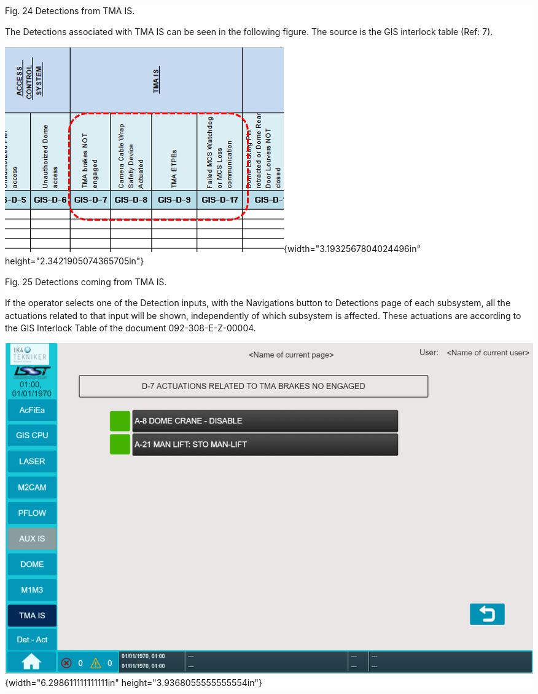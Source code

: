 Fig. 24 Detections from TMA IS.

The Detections associated with TMA IS can be seen in the following figure. The source is the GIS interlock table (Ref:
7).

![](./media/media/image27.png){width="3.1932567804024496in" height="2.3421905074365705in"}

Fig. 25 Detections coming from TMA IS.

If the operator selects one of the Detection inputs, with the Navigations button to Detections page of each subsystem,
all the actuations related to that input will be shown, independently of which subsystem is affected. These actuations
are according to the GIS Interlock Table of the document 092-308-E-Z-00004.

![](./media/media/image14.png){width="6.298611111111111in" height="3.9368055555555554in"}
